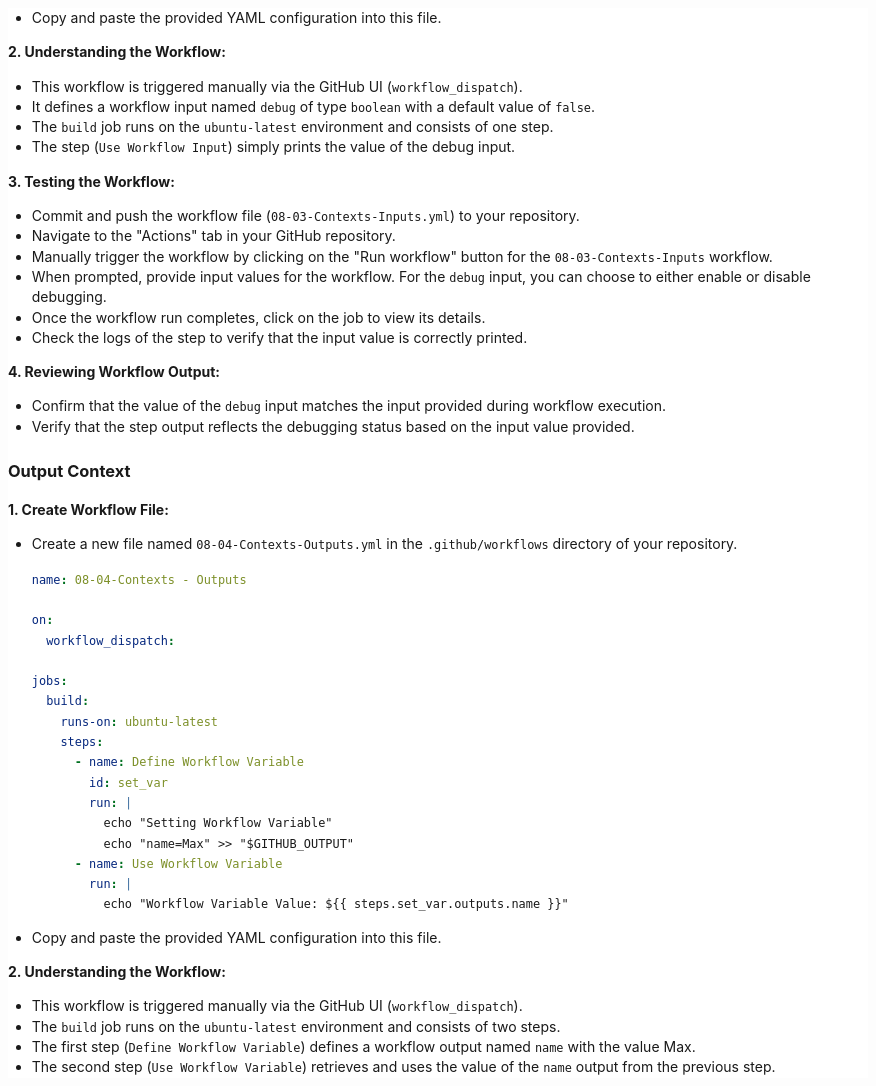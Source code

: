 * Copy and paste the provided YAML configuration into this file.

**2. Understanding the Workflow:**

* This workflow is triggered manually via the GitHub UI (`workflow_dispatch`).
* It defines a workflow input named `debug` of type `boolean` with a default value of `false`.
* The `build` job runs on the `ubuntu-latest` environment and consists of one step.
* The step (`Use Workflow Input`) simply prints the value of the debug input.

**3. Testing the Workflow:**

* Commit and push the workflow file (`08-03-Contexts-Inputs.yml`) to your repository.
* Navigate to the "Actions" tab in your GitHub repository.
* Manually trigger the workflow by clicking on the "Run workflow" button for the `08-03-Contexts-Inputs` workflow.
* When prompted, provide input values for the workflow. For the `debug` input, you can choose to either enable or disable debugging.
* Once the workflow run completes, click on the job to view its details.
* Check the logs of the step to verify that the input value is correctly printed.

**4. Reviewing Workflow Output:**

* Confirm that the value of the `debug` input matches the input provided during workflow execution.
* Verify that the step output reflects the debugging status based on the input value provided.

### **Output Context**

**1. Create Workflow File:**

* Create a new file named `08-04-Contexts-Outputs.yml` in the `.github/workflows` directory of your repository.

  ```yaml
  name: 08-04-Contexts - Outputs
  
  on:
    workflow_dispatch:
  
  jobs:
    build:
      runs-on: ubuntu-latest
      steps:
        - name: Define Workflow Variable
          id: set_var
          run: |
            echo "Setting Workflow Variable"
            echo "name=Max" >> "$GITHUB_OUTPUT"
        - name: Use Workflow Variable
          run: |
            echo "Workflow Variable Value: ${{ steps.set_var.outputs.name }}"
  ```

* Copy and paste the provided YAML configuration into this file.

**2. Understanding the Workflow:**

* This workflow is triggered manually via the GitHub UI (`workflow_dispatch`).
* The `build` job runs on the `ubuntu-latest` environment and consists of two steps.
* The first step (`Define Workflow Variable`) defines a workflow output named `name` with the value Max.
* The second step (`Use Workflow Variable`) retrieves and uses the value of the `name` output from the previous step.
